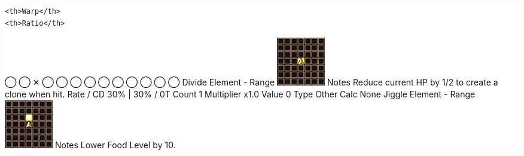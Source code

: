     <th>Warp</th>
    <th>Ratio</th>
  </tr>
  <tr>
    <td>◯</td>
    <td>◯</td>
    <td>✕</td>
    <td>◯</td>
    <td>◯</td>
    <td>◯</td>
    <td>◯</td>
    <td>◯</td>
    <td>◯</td>
    <td colspan="2">◯</td>
    <td>◯</td>
    <td>◯</td>
    <td>◯</td>
  </tr>
  <tr>
    <th colspan="14" class="abilityName">Divide</th>
  </tr>
  <tr class="elementIcon">
    <th>Element</th>
    <td>-</td>
    <th>Range</th>
    <td><img src="../images/other/self.png"/></td>
    <th>Notes</th>
    <td colspan="13" class="leftText">Reduce current HP by 1/2 to create a clone when hit.</td>
  </tr>
  <tr>
    <th>Rate / CD</th>
    <td colspan="2">30% | 30% / 0T</td>
    <th>Count</th>
    <td>1</td>
    <th>Multiplier</th>
    <td>x1.0</td>
    <th>Value</th>
    <td>0</td>
    <th>Type</th>
    <td colspan="2" class="leftText">Other</td>
    <th>Calc</th>
    <td class="leftText">None</td>
  </tr>
  <tr>
    <th colspan="14" class="abilityName">Jiggle</th>
  </tr>
  <tr class="elementIcon">
    <th>Element</th>
    <td>-</td>
    <th>Range</th>
    <td><img src="../images/other/1_ahead.png"/></td>
    <th>Notes</th>
    <td colspan="13" class="leftText">Lower Food Level by 10.</td>
  </tr>